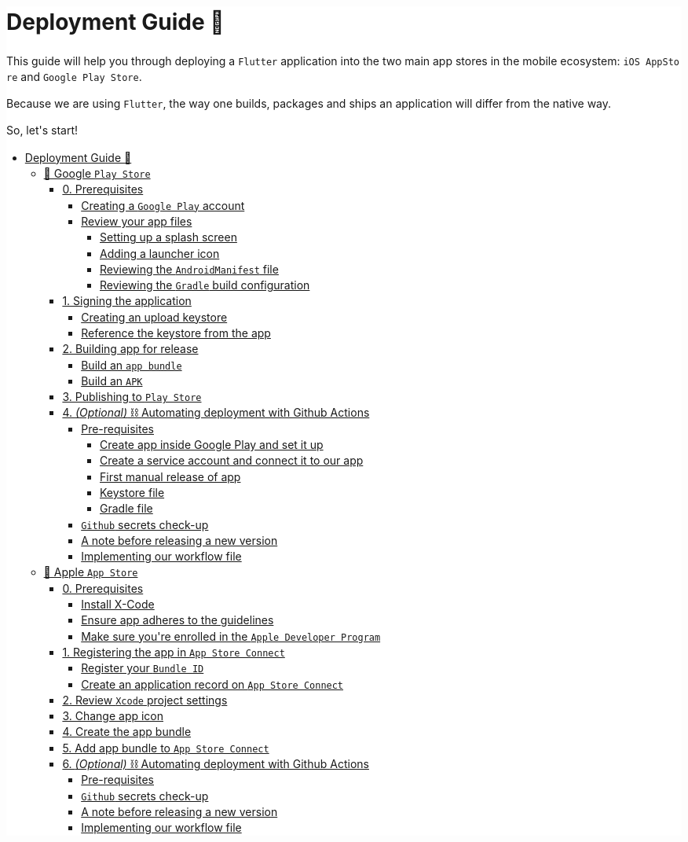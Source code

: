 # Deployment Guide 📩

This guide will help you through deploying a `Flutter` application
into the two main app stores in the mobile ecosystem: 
`iOS AppStore` and `Google Play Store`.

Because we are using `Flutter`,
the way one builds, packages and ships an application
will differ from the native way.

So, let's start!

- [Deployment Guide 📩](#deployment-guide-)
  - [🤖 Google `Play Store`](#-google-play-store)
    - [0. Prerequisites](#0-prerequisites)
      - [Creating a `Google Play` account](#creating-a-google-play-account)
      - [Review your app files](#review-your-app-files)
        - [Setting up a splash screen](#setting-up-a-splash-screen)
        - [Adding a launcher icon](#adding-a-launcher-icon)
        - [Reviewing the `AndroidManifest` file](#reviewing-the-androidmanifest-file)
        - [Reviewing the `Gradle` build configuration](#reviewing-the-gradle-build-configuration)
    - [1. Signing the application](#1-signing-the-application)
      - [Creating an upload keystore](#creating-an-upload-keystore)
      - [Reference the keystore from the app](#reference-the-keystore-from-the-app)
    - [2. Building app for release](#2-building-app-for-release)
      - [Build an `app bundle`](#build-an-app-bundle)
      - [Build an `APK`](#build-an-apk)
    - [3. Publishing to `Play Store`](#3-publishing-to-play-store)
    - [4. *(Optional)* ⛓️ Automating deployment with Github Actions](#4-optional-️-automating-deployment-with-github-actions)
      - [Pre-requisites](#pre-requisites)
        - [Create app inside Google Play and set it up](#create-app-inside-google-play-and-set-it-up)
        - [Create a service account and connect it to our app](#create-a-service-account-and-connect-it-to-our-app)
        - [First manual release of app](#first-manual-release-of-app)
        - [Keystore file](#keystore-file)
        - [Gradle file](#gradle-file)
      - [`Github` secrets check-up](#github-secrets-check-up)
      - [A note before releasing a new version](#a-note-before-releasing-a-new-version)
      - [Implementing our workflow file](#implementing-our-workflow-file)
  - [🍏 Apple `App Store`](#-apple-app-store)
    - [0. Prerequisites](#0-prerequisites-1)
      - [Install X-Code](#install-x-code)
      - [Ensure app adheres to the guidelines](#ensure-app-adheres-to-the-guidelines)
      - [Make sure you're enrolled in the `Apple Developer Program`](#make-sure-youre-enrolled-in-the-apple-developer-program)
    - [1. Registering the app in `App Store Connect`](#1-registering-the-app-in-app-store-connect)
      - [Register your `Bundle ID`](#register-your-bundle-id)
      - [Create an application record on `App Store Connect`](#create-an-application-record-on-app-store-connect)
    - [2. Review `Xcode` project settings](#2-review-xcode-project-settings)
    - [3. Change app icon](#3-change-app-icon)
    - [4. Create the app bundle](#4-create-the-app-bundle)
    - [5. Add app bundle to `App Store Connect`](#5-add-app-bundle-to-app-store-connect)
    - [6. *(Optional)* ⛓️ Automating deployment with Github Actions](#6-optional-️-automating-deployment-with-github-actions)
      - [Pre-requisites](#pre-requisites-1)
      - [`Github` secrets check-up](#github-secrets-check-up-1)
      - [A note before releasing a new version](#a-note-before-releasing-a-new-version-1)
      - [Implementing our workflow file](#implementing-our-workflow-file-1)
